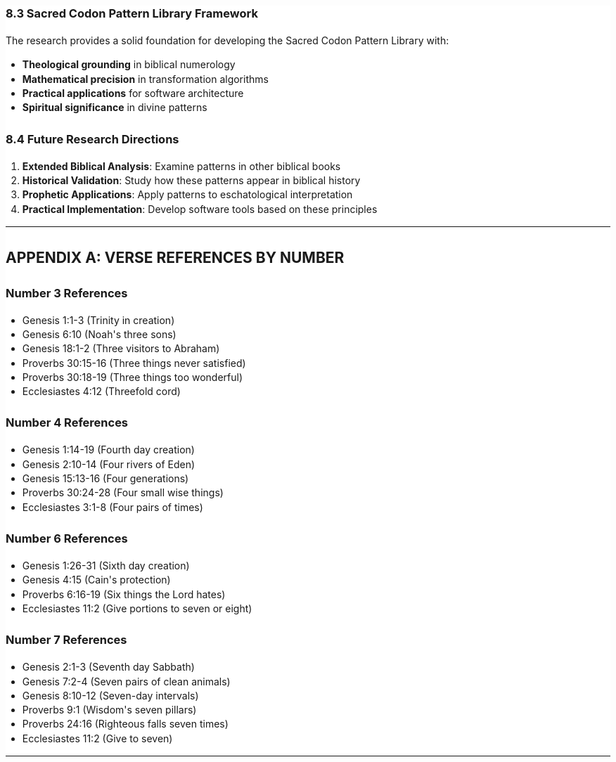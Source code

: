 ### 8.3 Sacred Codon Pattern Library Framework

The research provides a solid foundation for developing the Sacred Codon Pattern Library with:
- **Theological grounding** in biblical numerology
- **Mathematical precision** in transformation algorithms
- **Practical applications** for software architecture
- **Spiritual significance** in divine patterns

### 8.4 Future Research Directions

1. **Extended Biblical Analysis**: Examine patterns in other biblical books
2. **Historical Validation**: Study how these patterns appear in biblical history
3. **Prophetic Applications**: Apply patterns to eschatological interpretation
4. **Practical Implementation**: Develop software tools based on these principles

---

## APPENDIX A: VERSE REFERENCES BY NUMBER

### Number 3 References
- Genesis 1:1-3 (Trinity in creation)
- Genesis 6:10 (Noah's three sons)
- Genesis 18:1-2 (Three visitors to Abraham)
- Proverbs 30:15-16 (Three things never satisfied)
- Proverbs 30:18-19 (Three things too wonderful)
- Ecclesiastes 4:12 (Threefold cord)

### Number 4 References
- Genesis 1:14-19 (Fourth day creation)
- Genesis 2:10-14 (Four rivers of Eden)
- Genesis 15:13-16 (Four generations)
- Proverbs 30:24-28 (Four small wise things)
- Ecclesiastes 3:1-8 (Four pairs of times)

### Number 6 References
- Genesis 1:26-31 (Sixth day creation)
- Genesis 4:15 (Cain's protection)
- Proverbs 6:16-19 (Six things the Lord hates)
- Ecclesiastes 11:2 (Give portions to seven or eight)

### Number 7 References
- Genesis 2:1-3 (Seventh day Sabbath)
- Genesis 7:2-4 (Seven pairs of clean animals)
- Genesis 8:10-12 (Seven-day intervals)
- Proverbs 9:1 (Wisdom's seven pillars)
- Proverbs 24:16 (Righteous falls seven times)
- Ecclesiastes 11:2 (Give to seven)

---
